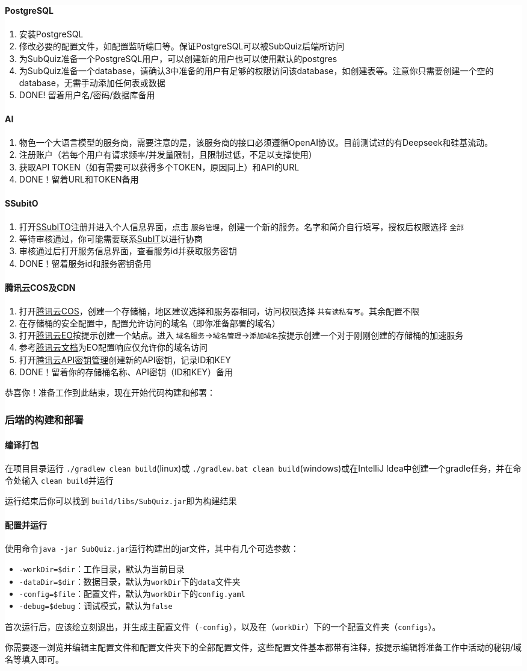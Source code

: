 #### PostgreSQL

1. 安装PostgreSQL
2. 修改必要的配置文件，如配置监听端口等。保证PostgreSQL可以被SubQuiz后端所访问
3. 为SubQuiz准备一个PostgreSQL用户，可以创建新的用户也可以使用默认的postgres
4. 为SubQuiz准备一个database，请确认3中准备的用户有足够的权限访问该database，如创建表等。注意你只需要创建一个空的database，无需手动添加任何表或数据
5. DONE! 留着用户名/密码/数据库备用

#### AI

1. 物色一个大语言模型的服务商，需要注意的是，该服务商的接口必须遵循OpenAI协议。目前测试过的有Deepseek和硅基流动。
2. 注册账户（若每个用户有请求频率/并发量限制，且限制过低，不足以支撑使用）
3. 获取API TOKEN（如有需要可以获得多个TOKEN，原因同上）和API的URL
4. DONE！留着URL和TOKEN备用

#### SSubitO

1. 打开[SSubITO](https://sso.subit.org.cn)注册并进入个人信息界面，点击 `服务管理`，创建一个新的服务。名字和简介自行填写，授权后权限选择 `全部`
2. 等待审核通过，你可能需要联系[SubIT](https://subit.org.cn)以进行协商
3. 审核通过后打开服务信息界面，查看服务id并获取服务密钥
4. DONE！留着服务id和服务密钥备用

#### 腾讯云COS及CDN

1. 打开[腾讯云COS](https://console.cloud.tencent.com/cos)，创建一个存储桶，地区建议选择和服务器相同，访问权限选择 `共有读私有写`。其余配置不限
2. 在存储桶的安全配置中，配置允许访问的域名（即你准备部署的域名）
3. 打开[腾讯云EO](https://console.cloud.tencent.com/edgeone)按提示创建一个站点。进入 `域名服务`->`域名管理`->`添加域名`按提示创建一个对于刚刚创建的存储桶的加速服务
4. 参考[腾讯云文档](https://cloud.tencent.com/document/product/1552/71011)为EO配置响应仅允许你的域名访问
5. 打开[腾讯云API密钥管理](https://console.cloud.tencent.com/cam/capi)创建新的API密钥，记录ID和KEY
6. DONE！留着你的存储桶名称、API密钥（ID和KEY）备用

恭喜你！准备工作到此结束，现在开始代码构建和部署：

### 后端的构建和部署

#### 编译打包

在项目目录运行 `./gradlew clean build`(linux)或 `./gradlew.bat clean build`(windows)或在IntelliJ Idea中创建一个gradle任务，并在命令处输入 `clean build`并运行

运行结束后你可以找到 `build/libs/SubQuiz.jar`即为构建结果

#### 配置并运行

使用命令`java -jar SubQuiz.jar`运行构建出的jar文件，其中有几个可选参数：

- `-workDir=$dir`：工作目录，默认为当前目录
- `-dataDir=$dir`：数据目录，默认为`workDir`下的`data`文件夹
- `-config=$file`：配置文件，默认为`workDir`下的`config.yaml`
- `-debug=$debug`：调试模式，默认为`false`

首次运行后，应该绘立刻退出，并生成主配置文件（`-config`），以及在（`workDir`）下的一个配置文件夹（`configs`）。

你需要逐一浏览并编辑主配置文件和配置文件夹下的全部配置文件，这些配置文件基本都带有注释，按提示编辑将准备工作中活动的秘钥/域名等填入即可。
